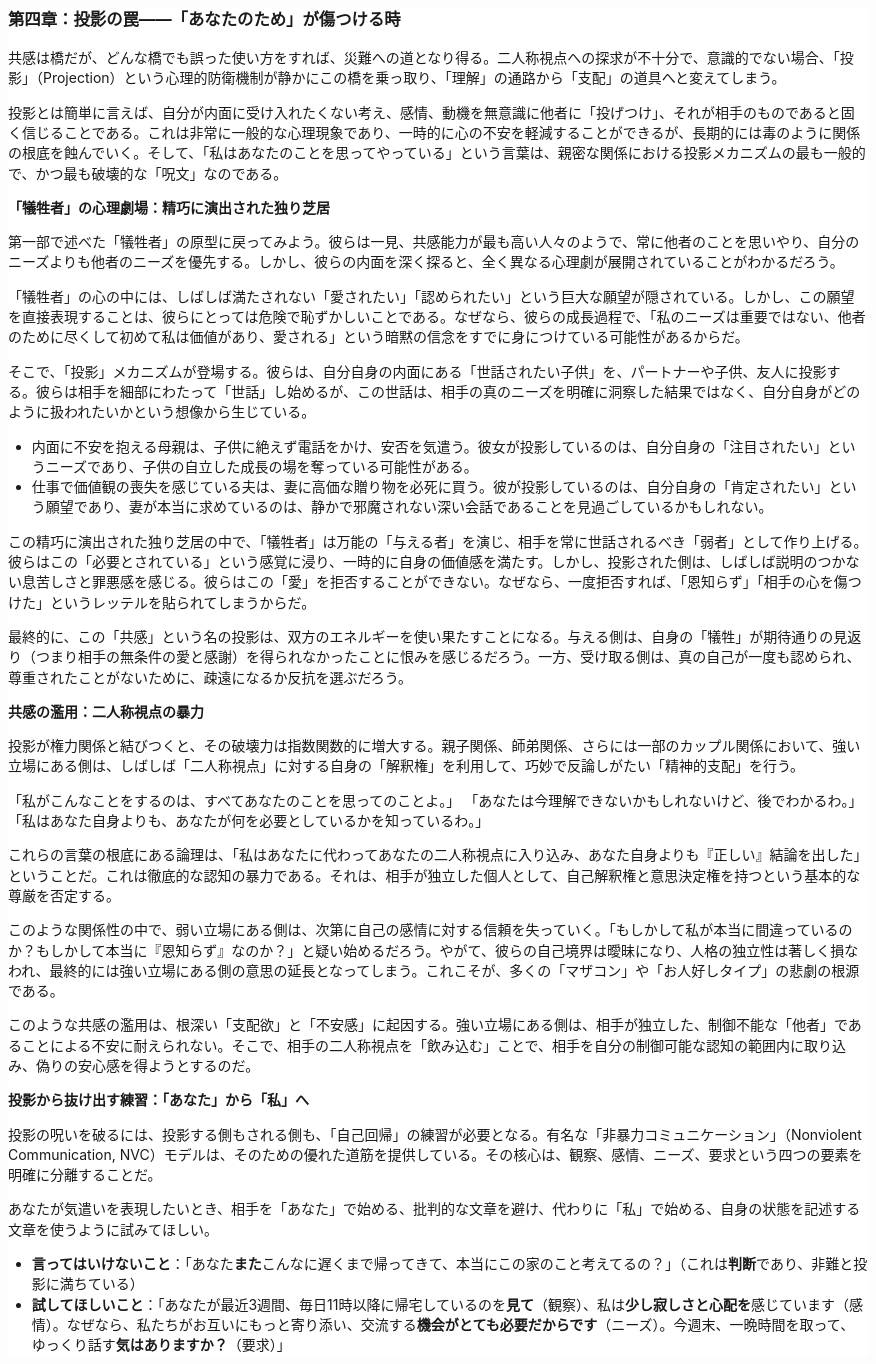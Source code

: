 
### 第四章：投影の罠——「あなたのため」が傷つける時

共感は橋だが、どんな橋でも誤った使い方をすれば、災難への道となり得る。二人称視点への探求が不十分で、意識的でない場合、「投影」（Projection）という心理的防衛機制が静かにこの橋を乗っ取り、「理解」の通路から「支配」の道具へと変えてしまう。

投影とは簡単に言えば、自分が内面に受け入れたくない考え、感情、動機を無意識に他者に「投げつけ」、それが相手のものであると固く信じることである。これは非常に一般的な心理現象であり、一時的に心の不安を軽減することができるが、長期的には毒のように関係の根底を蝕んでいく。そして、「私はあなたのことを思ってやっている」という言葉は、親密な関係における投影メカニズムの最も一般的で、かつ最も破壊的な「呪文」なのである。

**「犠牲者」の心理劇場：精巧に演出された独り芝居**

第一部で述べた「犠牲者」の原型に戻ってみよう。彼らは一見、共感能力が最も高い人々のようで、常に他者のことを思いやり、自分のニーズよりも他者のニーズを優先する。しかし、彼らの内面を深く探ると、全く異なる心理劇が展開されていることがわかるだろう。

「犠牲者」の心の中には、しばしば満たされない「愛されたい」「認められたい」という巨大な願望が隠されている。しかし、この願望を直接表現することは、彼らにとっては危険で恥ずかしいことである。なぜなら、彼らの成長過程で、「私のニーズは重要ではない、他者のために尽くして初めて私は価値があり、愛される」という暗黙の信念をすでに身につけている可能性があるからだ。

そこで、「投影」メカニズムが登場する。彼らは、自分自身の内面にある「世話されたい子供」を、パートナーや子供、友人に投影する。彼らは相手を細部にわたって「世話」し始めるが、この世話は、相手の真のニーズを明確に洞察した結果ではなく、自分自身がどのように扱われたいかという想像から生じている。

*   内面に不安を抱える母親は、子供に絶えず電話をかけ、安否を気遣う。彼女が投影しているのは、自分自身の「注目されたい」というニーズであり、子供の自立した成長の場を奪っている可能性がある。
*   仕事で価値観の喪失を感じている夫は、妻に高価な贈り物を必死に買う。彼が投影しているのは、自分自身の「肯定されたい」という願望であり、妻が本当に求めているのは、静かで邪魔されない深い会話であることを見過ごしているかもしれない。

この精巧に演出された独り芝居の中で、「犠牲者」は万能の「与える者」を演じ、相手を常に世話されるべき「弱者」として作り上げる。彼らはこの「必要とされている」という感覚に浸り、一時的に自身の価値感を満たす。しかし、投影された側は、しばしば説明のつかない息苦しさと罪悪感を感じる。彼らはこの「愛」を拒否することができない。なぜなら、一度拒否すれば、「恩知らず」「相手の心を傷つけた」というレッテルを貼られてしまうからだ。

最終的に、この「共感」という名の投影は、双方のエネルギーを使い果たすことになる。与える側は、自身の「犠牲」が期待通りの見返り（つまり相手の無条件の愛と感謝）を得られなかったことに恨みを感じるだろう。一方、受け取る側は、真の自己が一度も認められ、尊重されたことがないために、疎遠になるか反抗を選ぶだろう。

**共感の濫用：二人称視点の暴力**

投影が権力関係と結びつくと、その破壊力は指数関数的に増大する。親子関係、師弟関係、さらには一部のカップル関係において、強い立場にある側は、しばしば「二人称視点」に対する自身の「解釈権」を利用して、巧妙で反論しがたい「精神的支配」を行う。

「私がこんなことをするのは、すべてあなたのことを思ってのことよ。」
「あなたは今理解できないかもしれないけど、後でわかるわ。」
「私はあなた自身よりも、あなたが何を必要としているかを知っているわ。」

これらの言葉の根底にある論理は、「私はあなたに代わってあなたの二人称視点に入り込み、あなた自身よりも『正しい』結論を出した」ということだ。これは徹底的な認知の暴力である。それは、相手が独立した個人として、自己解釈権と意思決定権を持つという基本的な尊厳を否定する。

このような関係性の中で、弱い立場にある側は、次第に自己の感情に対する信頼を失っていく。「もしかして私が本当に間違っているのか？もしかして本当に『恩知らず』なのか？」と疑い始めるだろう。やがて、彼らの自己境界は曖昧になり、人格の独立性は著しく損なわれ、最終的には強い立場にある側の意思の延長となってしまう。これこそが、多くの「マザコン」や「お人好しタイプ」の悲劇の根源である。

このような共感の濫用は、根深い「支配欲」と「不安感」に起因する。強い立場にある側は、相手が独立した、制御不能な「他者」であることによる不安に耐えられない。そこで、相手の二人称視点を「飲み込む」ことで、相手を自分の制御可能な認知の範囲内に取り込み、偽りの安心感を得ようとするのだ。

**投影から抜け出す練習：「あなた」から「私」へ**

投影の呪いを破るには、投影する側もされる側も、「自己回帰」の練習が必要となる。有名な「非暴力コミュニケーション」（Nonviolent Communication, NVC）モデルは、そのための優れた道筋を提供している。その核心は、観察、感情、ニーズ、要求という四つの要素を明確に分離することだ。

あなたが気遣いを表現したいとき、相手を「あなた」で始める、批判的な文章を避け、代わりに「私」で始める、自身の状態を記述する文章を使うように試みてほしい。

*   **言ってはいけないこと**：「あなた**また**こんなに遅くまで帰ってきて、本当にこの家のこと考えてるの？」（これは**判断**であり、非難と投影に満ちている）
*   **試してほしいこと**：「あなたが最近3週間、毎日11時以降に帰宅しているのを**見て**（観察）、私は**少し寂しさと心配を**感じています（感情）。なぜなら、私たちがお互いにもっと寄り添い、交流する**機会がとても必要だからです**（ニーズ）。今週末、一晩時間を取って、ゆっくり話す**気はありますか？**（要求）」
